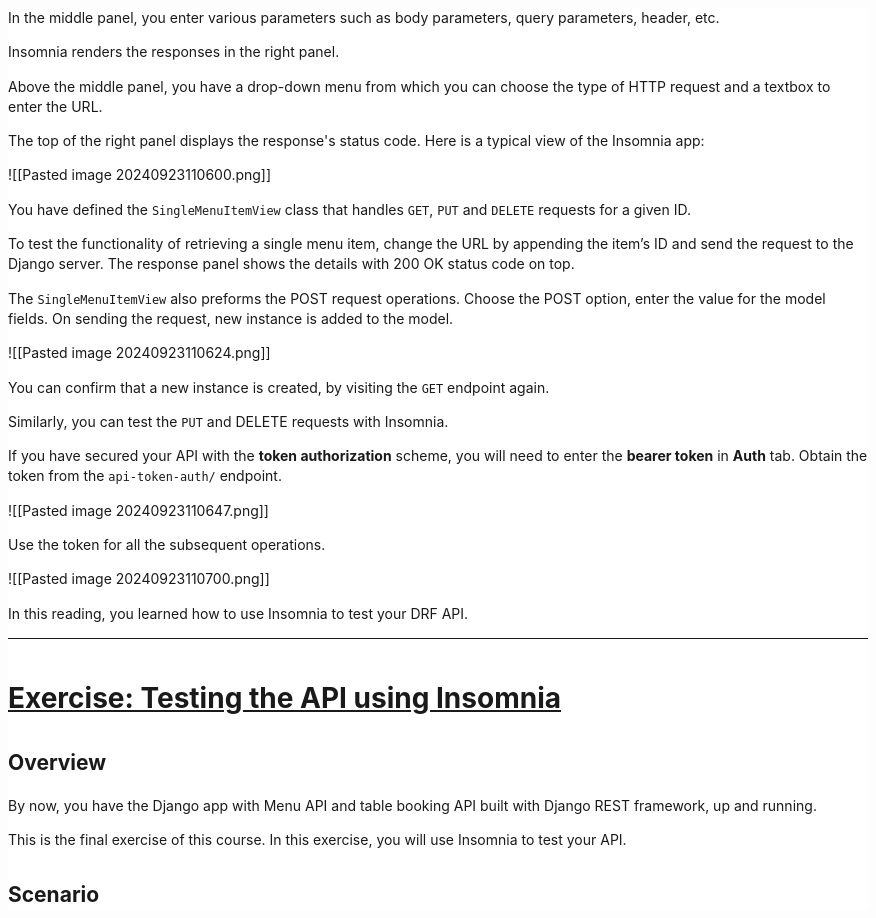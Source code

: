 In the middle panel, you enter various parameters such as body parameters, query parameters, header, etc. 

Insomnia renders the responses in the right panel. 

Above the middle panel, you have a drop-down menu from which you can choose the type of HTTP request and a textbox to enter the URL.

The top of the right panel displays the response's status code. Here is a typical view of the Insomnia app:

![[Pasted image 20240923110600.png]]

You have defined the `SingleMenuItemView` class that handles `GET`, `PUT` and `DELETE` requests for a given ID.

To test the functionality of retrieving a single menu item, change the URL by appending the item’s ID and send the request to the Django server. The response panel shows the details with 200 OK status code on top.

The `SingleMenuItemView` also preforms the POST request operations. Choose the POST option, enter the value for the model fields. On sending the request, new instance is added to the model.

![[Pasted image 20240923110624.png]]

You can confirm that a new instance is created, by visiting the `GET` endpoint again.

Similarly, you can test the `PUT` and DELETE requests with Insomnia.

If you have secured your API with the **token authorization** scheme, you will need to enter the **bearer token** in **Auth** tab. Obtain the token from the `api-token-auth/` endpoint.

![[Pasted image 20240923110647.png]]

Use the token for all the subsequent operations.

![[Pasted image 20240923110700.png]]

In this reading, you learned how to use Insomnia to test your DRF API.

---
# [Exercise: Testing the API using Insomnia](https://www.coursera.org/learn/back-end-developer-capstone/supplement/OGeJJ/exercise-testing-the-api-using-insomnia)

## **Overview**

By now, you have the Django app with Menu API and table booking API built with Django REST framework, up and running. 

This is the final exercise of this course. In this exercise, you will use Insomnia to test your API.

## **Scenario**
